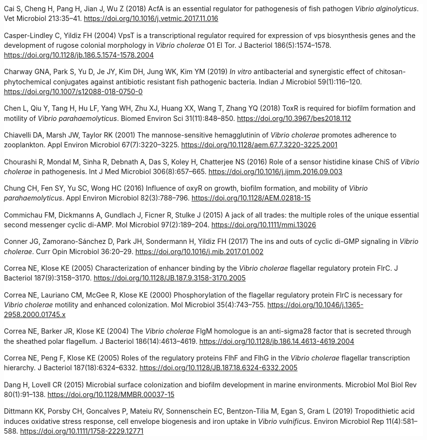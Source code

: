 Cai S, Cheng H, Pang H, Jian J, Wu Z (2018) AcfA is an essential regulator for pathogenesis of fish pathogen *Vibrio alginolyticus*. Vet Microbiol 213:35–41. https://doi.org/10.1016/j.vetmic.2017.11.016

Casper-Lindley C, Yildiz FH (2004) VpsT is a transcriptional regulator required for expression of vps biosynthesis genes and the development of rugose colonial morphology in *Vibrio cholerae* O1 El Tor. J Bacteriol 186(5):1574–1578. https://doi.org/10.1128/jb.186.5.1574-1578.2004

Charway GNA, Park S, Yu D, Je JY, Kim DH, Jung WK, Kim YM (2019) *In vitro* antibacterial and synergistic effect of chitosan-phytochemical conjugates against antibiotic resistant fish pathogenic bacteria. Indian J Microbiol 59(1):116–120. https://doi.org/10.1007/s12088-018-0750-0

Chen L, Qiu Y, Tang H, Hu LF, Yang WH, Zhu XJ, Huang XX, Wang T, Zhang YQ (2018) ToxR is required for biofilm formation and motility of *Vibrio parahaemolyticus*. Biomed Environ Sci 31(11):848–850. https://doi.org/10.3967/bes2018.112

Chiavelli DA, Marsh JW, Taylor RK (2001) The mannose-sensitive hemagglutinin of *Vibrio cholerae* promotes adherence to zooplankton. Appl Environ Microbiol 67(7):3220–3225. https://doi.org/10.1128/aem.67.7.3220-3225.2001

Chourashi R, Mondal M, Sinha R, Debnath A, Das S, Koley H, Chatterjee NS (2016) Role of a sensor histidine kinase ChiS of *Vibrio cholerae* in pathogenesis. Int J Med Microbiol 306(8):657–665. https://doi.org/10.1016/j.ijmm.2016.09.003

Chung CH, Fen SY, Yu SC, Wong HC (2016) Influence of oxyR on growth, biofilm formation, and mobility of *Vibrio parahaemolyticus*. Appl Environ Microbiol 82(3):788–796. https://doi.org/10.1128/AEM.02818-15

Commichau FM, Dickmanns A, Gundlach J, Ficner R, Stulke J (2015) A jack of all trades: the multiple roles of the unique essential second messenger cyclic di-AMP. Mol Microbiol 97(2):189–204. https://doi.org/10.1111/mmi.13026

Conner JG, Zamorano-Sánchez D, Park JH, Sondermann H, Yildiz FH (2017) The ins and outs of cyclic di-GMP signaling in *Vibrio cholerae*. Curr Opin Microbiol 36:20–29. https://doi.org/10.1016/j.mib.2017.01.002

Correa NE, Klose KE (2005) Characterization of enhancer binding by the *Vibrio cholerae* flagellar regulatory protein FlrC. J Bacteriol 187(9):3158–3170. https://doi.org/10.1128/JB.187.9.3158-3170.2005

Correa NE, Lauriano CM, McGee R, Klose KE (2000) Phosphorylation of the flagellar regulatory protein FlrC is necessary for *Vibrio cholerae* motility and enhanced colonization. Mol Microbiol 35(4):743–755. https://doi.org/10.1046/j.1365-2958.2000.01745.x

Correa NE, Barker JR, Klose KE (2004) The *Vibrio cholerae* FlgM homologue is an anti-sigma28 factor that is secreted through the sheathed polar flagellum. J Bacteriol 186(14):4613–4619. https://doi.org/10.1128/jb.186.14.4613-4619.2004

Correa NE, Peng F, Klose KE (2005) Roles of the regulatory proteins FlhF and FlhG in the *Vibrio cholerae* flagellar transcription hierarchy. J Bacteriol 187(18):6324–6332. https://doi.org/10.1128/JB.187.18.6324-6332.2005

Dang H, Lovell CR (2015) Microbial surface colonization and biofilm development in marine environments. Microbiol Mol Biol Rev 80(1):91–138. https://doi.org/10.1128/MMBR.00037-15

Dittmann KK, Porsby CH, Goncalves P, Mateiu RV, Sonnenschein EC, Bentzon-Tilia M, Egan S, Gram L (2019) Tropodithietic acid induces oxidative stress response, cell envelope biogenesis and iron uptake in *Vibrio vulnificus*. Environ Microbiol Rep 11(4):581–588. https://doi.org/10.1111/1758-2229.12771
